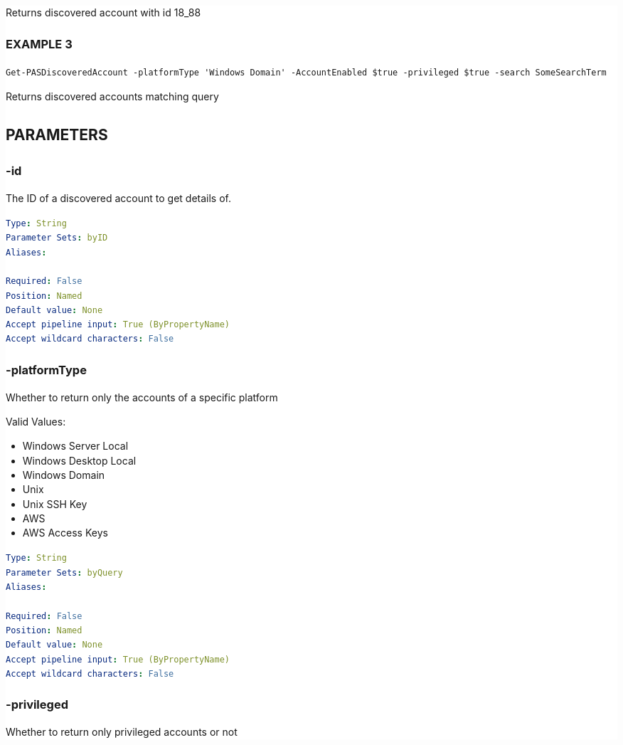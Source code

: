 Returns discovered account with id 18_88

### EXAMPLE 3
```
Get-PASDiscoveredAccount -platformType 'Windows Domain' -AccountEnabled $true -privileged $true -search SomeSearchTerm
```

Returns discovered accounts matching query

## PARAMETERS

### -id
The ID of a discovered account to get details of.

```yaml
Type: String
Parameter Sets: byID
Aliases:

Required: False
Position: Named
Default value: None
Accept pipeline input: True (ByPropertyName)
Accept wildcard characters: False
```

### -platformType
Whether to return only the accounts of a specific platform

Valid Values:
- Windows Server Local
- Windows Desktop Local
- Windows Domain
- Unix
- Unix SSH Key
- AWS
- AWS Access Keys

```yaml
Type: String
Parameter Sets: byQuery
Aliases:

Required: False
Position: Named
Default value: None
Accept pipeline input: True (ByPropertyName)
Accept wildcard characters: False
```

### -privileged
Whether to return only privileged accounts or not
